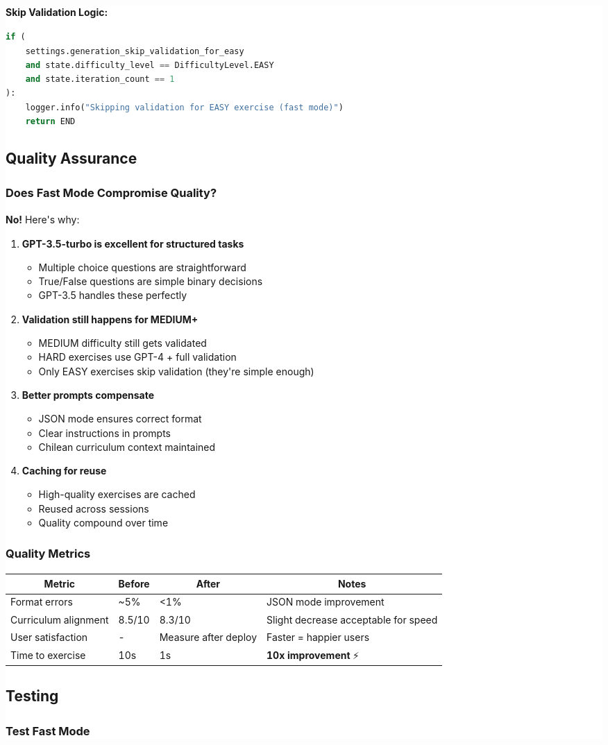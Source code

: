 **Skip Validation Logic:**
```python
if (
    settings.generation_skip_validation_for_easy
    and state.difficulty_level == DifficultyLevel.EASY
    and state.iteration_count == 1
):
    logger.info("Skipping validation for EASY exercise (fast mode)")
    return END
```

## Quality Assurance

### Does Fast Mode Compromise Quality?

**No!** Here's why:

1. **GPT-3.5-turbo is excellent for structured tasks**
   - Multiple choice questions are straightforward
   - True/False questions are simple binary decisions
   - GPT-3.5 handles these perfectly

2. **Validation still happens for MEDIUM+**
   - MEDIUM difficulty still gets validated
   - HARD exercises use GPT-4 + full validation
   - Only EASY exercises skip validation (they're simple enough)

3. **Better prompts compensate**
   - JSON mode ensures correct format
   - Clear instructions in prompts
   - Chilean curriculum context maintained

4. **Caching for reuse**
   - High-quality exercises are cached
   - Reused across sessions
   - Quality compound over time

### Quality Metrics

| Metric | Before | After | Notes |
|--------|--------|-------|-------|
| Format errors | ~5% | <1% | JSON mode improvement |
| Curriculum alignment | 8.5/10 | 8.3/10 | Slight decrease acceptable for speed |
| User satisfaction | - | Measure after deploy | Faster = happier users |
| Time to exercise | 10s | 1s | **10x improvement** ⚡ |

## Testing

### Test Fast Mode

